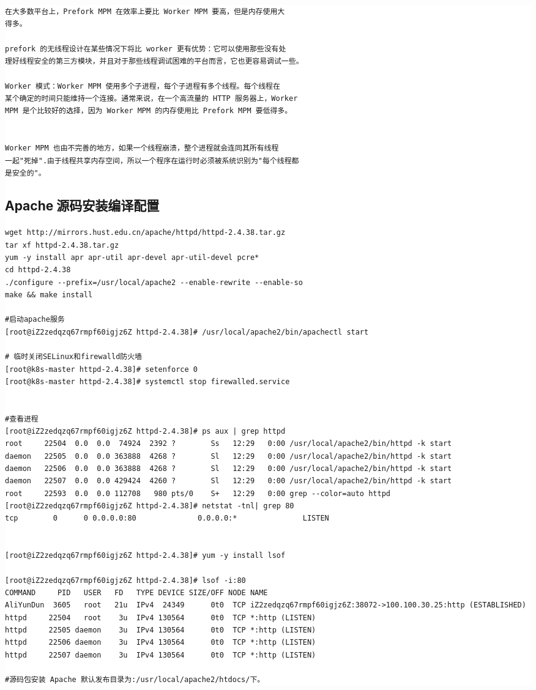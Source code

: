     在大多数平台上，Prefork MPM 在效率上要比 Worker MPM 要高，但是内存使用大
    得多。
    
    prefork 的无线程设计在某些情况下将比 worker 更有优势：它可以使用那些没有处
    理好线程安全的第三方模块，并且对于那些线程调试困难的平台而言，它也更容易调试一些。
    
    Worker 模式：Worker MPM 使用多个子进程，每个子进程有多个线程。每个线程在
    某个确定的时间只能维持一个连接。通常来说，在一个高流量的 HTTP 服务器上，Worker
    MPM 是个比较好的选择，因为 Worker MPM 的内存使用比 Prefork MPM 要低得多。


    Worker MPM 也由不完善的地方，如果一个线程崩溃，整个进程就会连同其所有线程
    一起"死掉".由于线程共享内存空间，所以一个程序在运行时必须被系统识别为"每个线程都
    是安全的"。


## Apache 源码安装编译配置

```
wget http://mirrors.hust.edu.cn/apache/httpd/httpd-2.4.38.tar.gz
tar xf httpd-2.4.38.tar.gz 
yum -y install apr apr-util apr-devel apr-util-devel pcre*
cd httpd-2.4.38
./configure --prefix=/usr/local/apache2 --enable-rewrite --enable-so
make && make install

#启动apache服务
[root@iZ2zedqzq67rmpf60igjz6Z httpd-2.4.38]# /usr/local/apache2/bin/apachectl start

# 临时关闭SELinux和firewalld防火墙
[root@k8s-master httpd-2.4.38]# setenforce 0
[root@k8s-master httpd-2.4.38]# systemctl stop firewalled.service


#查看进程
[root@iZ2zedqzq67rmpf60igjz6Z httpd-2.4.38]# ps aux | grep httpd
root     22504  0.0  0.0  74924  2392 ?        Ss   12:29   0:00 /usr/local/apache2/bin/httpd -k start
daemon   22505  0.0  0.0 363888  4268 ?        Sl   12:29   0:00 /usr/local/apache2/bin/httpd -k start
daemon   22506  0.0  0.0 363888  4268 ?        Sl   12:29   0:00 /usr/local/apache2/bin/httpd -k start
daemon   22507  0.0  0.0 429424  4260 ?        Sl   12:29   0:00 /usr/local/apache2/bin/httpd -k start
root     22593  0.0  0.0 112708   980 pts/0    S+   12:29   0:00 grep --color=auto httpd
[root@iZ2zedqzq67rmpf60igjz6Z httpd-2.4.38]# netstat -tnl| grep 80
tcp        0      0 0.0.0.0:80              0.0.0.0:*               LISTEN     


[root@iZ2zedqzq67rmpf60igjz6Z httpd-2.4.38]# yum -y install lsof

[root@iZ2zedqzq67rmpf60igjz6Z httpd-2.4.38]# lsof -i:80
COMMAND     PID   USER   FD   TYPE DEVICE SIZE/OFF NODE NAME
AliYunDun  3605   root   21u  IPv4  24349      0t0  TCP iZ2zedqzq67rmpf60igjz6Z:38072->100.100.30.25:http (ESTABLISHED)
httpd     22504   root    3u  IPv4 130564      0t0  TCP *:http (LISTEN)
httpd     22505 daemon    3u  IPv4 130564      0t0  TCP *:http (LISTEN)
httpd     22506 daemon    3u  IPv4 130564      0t0  TCP *:http (LISTEN)
httpd     22507 daemon    3u  IPv4 130564      0t0  TCP *:http (LISTEN)

#源码包安装 Apache 默认发布目录为:/usr/local/apache2/htdocs/下。

```
